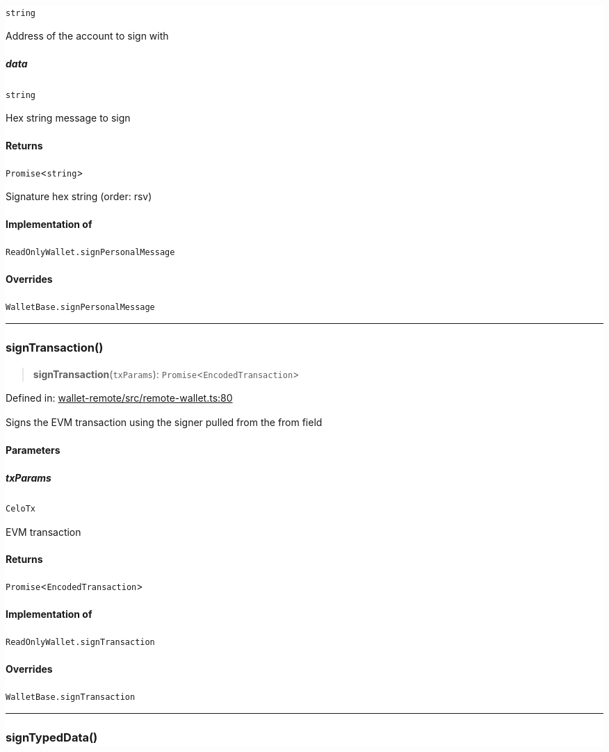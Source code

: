 `string`

Address of the account to sign with

##### data

`string`

Hex string message to sign

#### Returns

`Promise`\<`string`\>

Signature hex string (order: rsv)

#### Implementation of

`ReadOnlyWallet.signPersonalMessage`

#### Overrides

`WalletBase.signPersonalMessage`

***

### signTransaction()

> **signTransaction**(`txParams`): `Promise`\<`EncodedTransaction`\>

Defined in: [wallet-remote/src/remote-wallet.ts:80](https://github.com/celo-org/developer-tooling/blob/master/packages/sdk/wallets/wallet-remote/src/remote-wallet.ts#L80)

Signs the EVM transaction using the signer pulled from the from field

#### Parameters

##### txParams

`CeloTx`

EVM transaction

#### Returns

`Promise`\<`EncodedTransaction`\>

#### Implementation of

`ReadOnlyWallet.signTransaction`

#### Overrides

`WalletBase.signTransaction`

***

### signTypedData()
